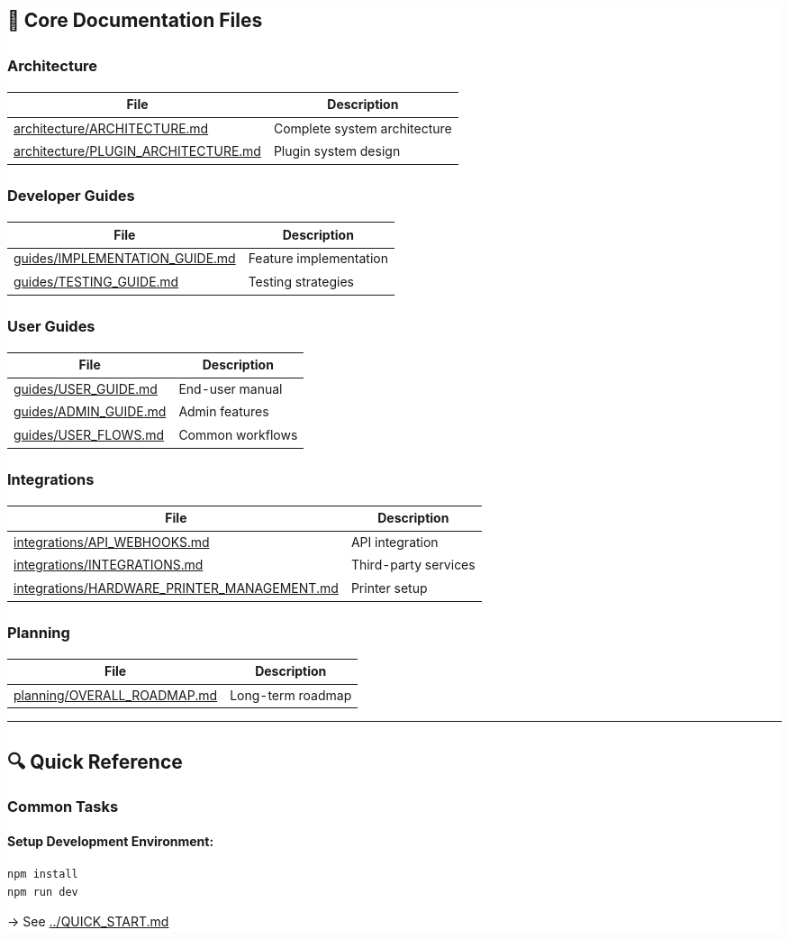 ## 📂 Core Documentation Files

### Architecture
| File | Description |
|------|-------------|
| [architecture/ARCHITECTURE.md](architecture/ARCHITECTURE.md) | Complete system architecture |
| [architecture/PLUGIN_ARCHITECTURE.md](architecture/PLUGIN_ARCHITECTURE.md) | Plugin system design |

### Developer Guides
| File | Description |
|------|-------------|
| [guides/IMPLEMENTATION_GUIDE.md](guides/IMPLEMENTATION_GUIDE.md) | Feature implementation |
| [guides/TESTING_GUIDE.md](guides/TESTING_GUIDE.md) | Testing strategies |

### User Guides
| File | Description |
|------|-------------|
| [guides/USER_GUIDE.md](guides/USER_GUIDE.md) | End-user manual |
| [guides/ADMIN_GUIDE.md](guides/ADMIN_GUIDE.md) | Admin features |
| [guides/USER_FLOWS.md](guides/USER_FLOWS.md) | Common workflows |

### Integrations
| File | Description |
|------|-------------|
| [integrations/API_WEBHOOKS.md](integrations/API_WEBHOOKS.md) | API integration |
| [integrations/INTEGRATIONS.md](integrations/INTEGRATIONS.md) | Third-party services |
| [integrations/HARDWARE_PRINTER_MANAGEMENT.md](integrations/HARDWARE_PRINTER_MANAGEMENT.md) | Printer setup |

### Planning
| File | Description |
|------|-------------|
| [planning/OVERALL_ROADMAP.md](planning/OVERALL_ROADMAP.md) | Long-term roadmap |

---

## 🔍 Quick Reference

### Common Tasks

**Setup Development Environment:**
```bash
npm install
npm run dev
```
→ See [../QUICK_START.md](../QUICK_START.md)
